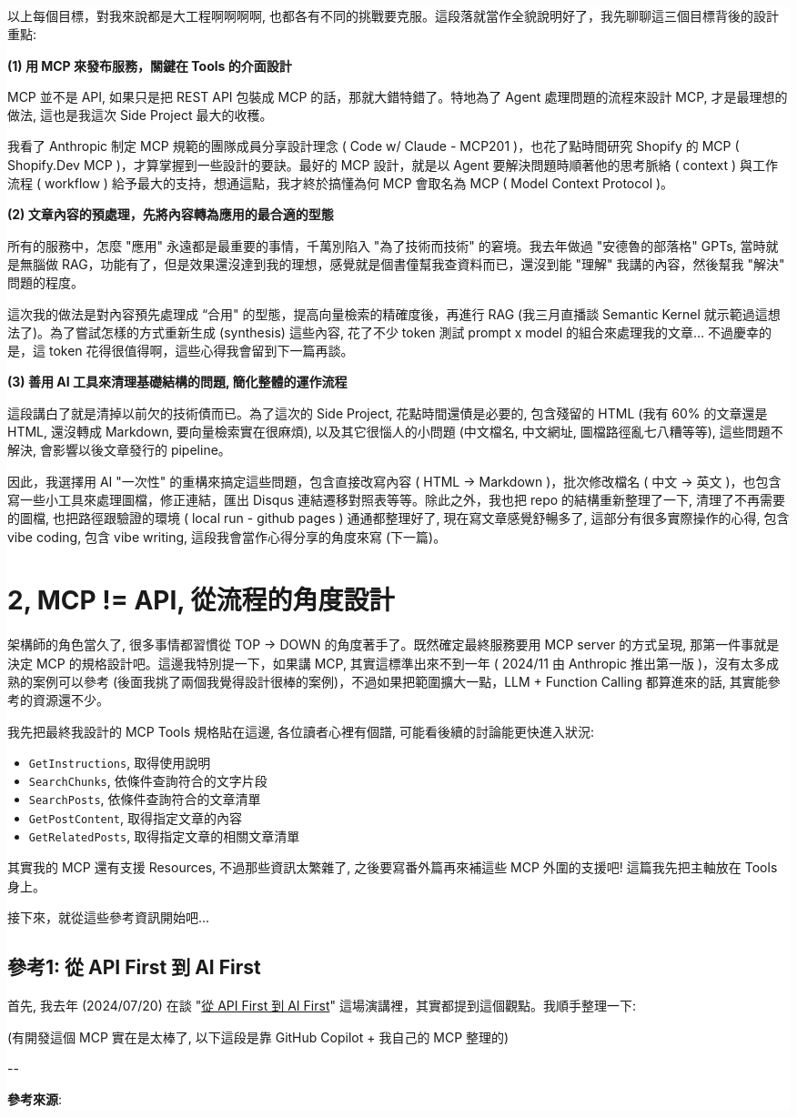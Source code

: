 以上每個目標，對我來說都是大工程啊啊啊啊, 也都各有不同的挑戰要克服。這段落就當作全貌說明好了，我先聊聊這三個目標背後的設計重點:

**(1) 用 MCP 來發布服務，關鍵在 Tools 的介面設計**

MCP 並不是 API, 如果只是把 REST API 包裝成 MCP 的話，那就大錯特錯了。特地為了 Agent 處理問題的流程來設計 MCP, 才是最理想的做法, 這也是我這次 Side Project 最大的收穫。

我看了 Anthropic 制定 MCP 規範的團隊成員分享設計理念 ( Code w/ Claude - MCP201 )，也花了點時間研究 Shopify 的 MCP ( Shopify.Dev MCP )，才算掌握到一些設計的要訣。最好的 MCP 設計，就是以 Agent 要解決問題時順著他的思考脈絡 ( context ) 與工作流程 ( workflow ) 給予最大的支持，想通這點，我才終於搞懂為何 MCP 會取名為 MCP ( Model Context Protocol )。

**(2) 文章內容的預處理，先將內容轉為應用的最合適的型態**

所有的服務中，怎麼 "應用" 永遠都是最重要的事情，千萬別陷入 "為了技術而技術" 的窘境。我去年做過 "安德魯的部落格" GPTs, 當時就是無腦做 RAG，功能有了，但是效果還沒達到我的理想，感覺就是個書僮幫我查資料而已，還沒到能 "理解" 我講的內容，然後幫我 "解決" 問題的程度。

這次我的做法是對內容預先處理成 “合用" 的型態，提高向量檢索的精確度後，再進行 RAG (我三月直播談 Semantic Kernel 就示範過這想法了)。為了嘗試怎樣的方式重新生成 (synthesis) 這些內容, 花了不少 token 測試 prompt x model 的組合來處理我的文章… 不過慶幸的是，這 token 花得很值得啊，這些心得我會留到下一篇再談。

**(3) 善用 AI 工具來清理基礎結構的問題, 簡化整體的運作流程**

這段講白了就是清掉以前欠的技術債而已。為了這次的 Side Project, 花點時間還債是必要的, 包含殘留的 HTML (我有 60% 的文章還是 HTML, 還沒轉成 Markdown, 要向量檢索實在很麻煩), 以及其它很惱人的小問題 (中文檔名, 中文網址, 圖檔路徑亂七八糟等等), 這些問題不解決, 會影響以後文章發行的 pipeline。

因此，我選擇用 AI "一次性" 的重構來搞定這些問題，包含直接改寫內容 ( HTML -> Markdown )，批次修改檔名 ( 中文 -> 英文 )，也包含寫一些小工具來處理圖檔，修正連結，匯出 Disqus 連結遷移對照表等等。除此之外，我也把 repo 的結構重新整理了一下, 清理了不再需要的圖檔, 也把路徑跟驗證的環境 ( local run - github pages ) 通通都整理好了, 現在寫文章感覺舒暢多了, 這部分有很多實際操作的心得, 包含 vibe coding, 包含 vibe writing, 這段我會當作心得分享的角度來寫 (下一篇)。


# 2, MCP != API, 從流程的角度設計

架構師的角色當久了, 很多事情都習慣從 TOP -> DOWN 的角度著手了。既然確定最終服務要用 MCP server 的方式呈現, 那第一件事就是決定 MCP 的規格設計吧。這邊我特別提一下，如果講 MCP, 其實這標準出來不到一年 ( 2024/11 由 Anthropic 推出第一版 )，沒有太多成熟的案例可以參考 (後面我挑了兩個我覺得設計很棒的案例)，不過如果把範圍擴大一點，LLM + Function Calling 都算進來的話, 其實能參考的資源還不少。

我先把最終我設計的 MCP Tools 規格貼在這邊, 各位讀者心裡有個譜, 可能看後續的討論能更快進入狀況:

- ```GetInstructions```, 取得使用說明
- ```SearchChunks```, 依條件查詢符合的文字片段
- ```SearchPosts```, 依條件查詢符合的文章清單
- ```GetPostContent```, 取得指定文章的內容
- ```GetRelatedPosts```, 取得指定文章的相關文章清單

其實我的 MCP 還有支援 Resources, 不過那些資訊太繁雜了, 之後要寫番外篇再來補這些 MCP 外圍的支援吧! 這篇我先把主軸放在 Tools 身上。

接下來，就從這些參考資訊開始吧...

## 參考1: 從 API First 到 AI First

首先, 我去年 (2024/07/20) 在談 "[從 API First 到 AI First](/2024/07/20/devopsdays-keynote/)" 這場演講裡，其實都提到這個觀點。我順手整理一下:

(有開發這個 MCP 實在是太棒了, 以下這段是靠 GitHub Copilot + 我自己的 MCP 整理的)

--

**參考來源**:
